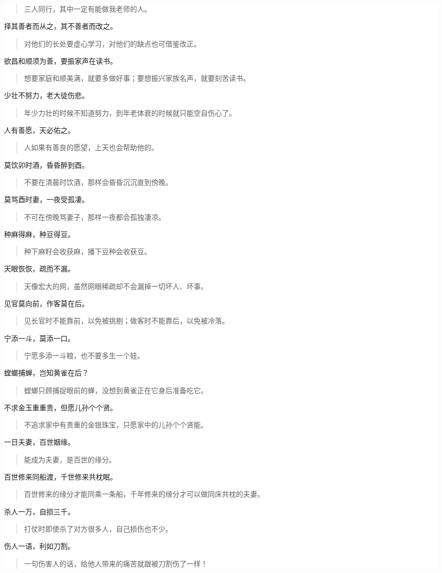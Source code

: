 >三人同行，其中一定有能做我老师的人。

择其善者而从之，其不善者而改之。

>对他们的长处要虚心学习，对他们的缺点也可借鉴改正。

欲昌和顺须为善，要振家声在读书。

>想要家庭和顺美满，就要多做好事；要想振兴家族名声，就要刻苦读书。

少壮不努力，老大徒伤悲。

>年少力壮的时候不知道努力，到年老体衰的时候就只能空自伤心了。

人有善愿，天必佑之。

>人如果有善良的愿望，上天也会帮助他的。

莫饮卯时酒，昏昏醉到酉。

>不要在清晨时饮酒，那样会昏昏沉沉直到傍晚。

莫骂酉时妻，一夜受孤凄。

>不可在傍晚骂妻子，那样一夜都会孤独凄凉。

种麻得麻，种豆得豆。

>种下麻籽会收获麻，播下豆种会收获豆。

天眼恢恢，疏而不漏。

>天像宏大的网，虽然网眼稀疏却不会漏掉一切坏人、坏事。

见官莫向前，作客莫在后。

>见长官时不能靠前，以免被挑剔；做客时不能靠后，以免被冷落。

宁添一斗，莫添一口。

>宁愿多添一斗粮，也不要多生一个娃。

螳螂捕蝉，岂知黄雀在后？

>螳螂只顾捕捉眼前的蝉，没想到黄雀正在它身后准备吃它。

不求金玉重重贵，但愿儿孙个个贤。

>不追求家中有贵重的金银珠宝，只愿家中的儿孙个个贤能。

一日夫妻，百世姻缘。

>能成为夫妻，是百世的缘分。

百世修来同船渡，千世修来共枕眠。

>百世修来的缘分才能同乘一条船，千年修来的缘分才可以做同床共枕的夫妻。

杀人一万，自损三千。

>打仗时即使杀了对方很多人，自己损伤也不少。

伤人一语，利如刀割。

>一句伤害人的话，给他人带来的痛苦就跟被刀割伤了一样！
